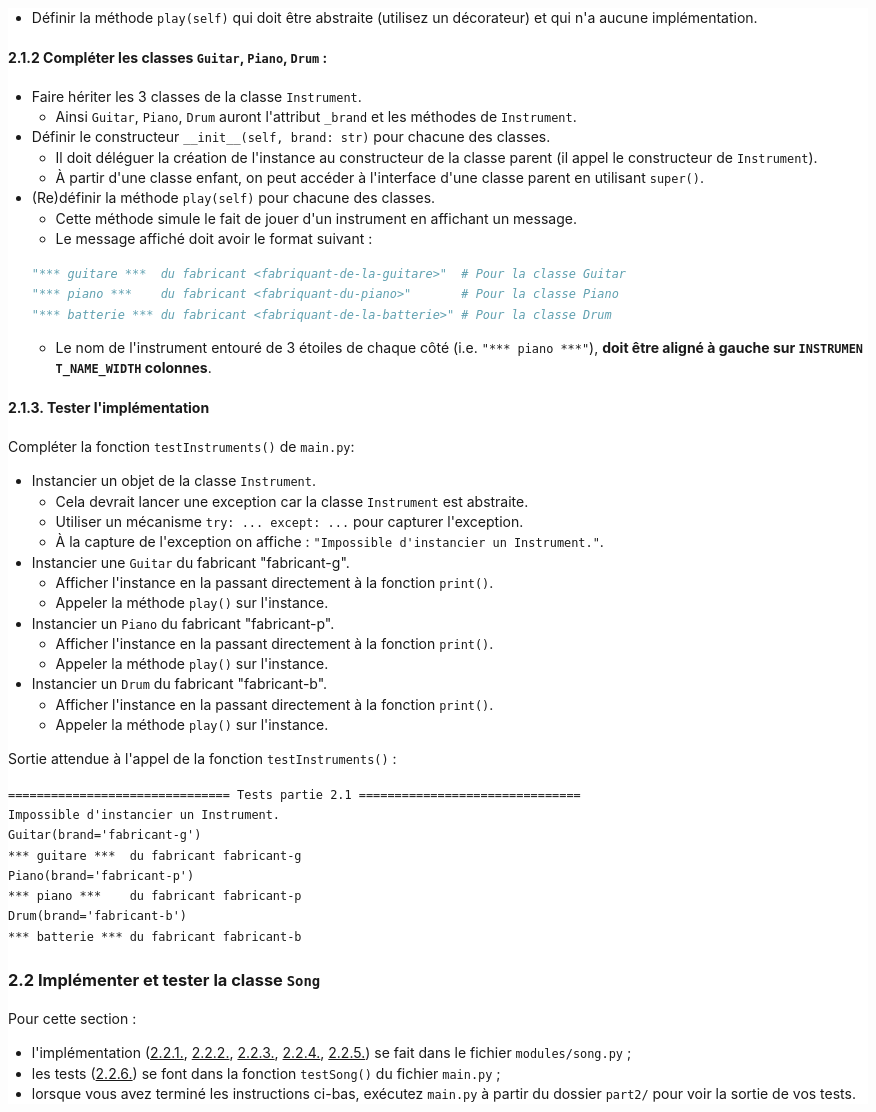 - Définir la méthode `play(self)` qui doit être abstraite (utilisez un décorateur) et qui n'a aucune implémentation.

#### 2.1.2 Compléter les classes `Guitar`, `Piano`, `Drum` :
- Faire hériter les 3 classes de la classe `Instrument`.
    - Ainsi `Guitar`, `Piano`, `Drum` auront l'attribut `_brand` et les méthodes de `Instrument`.
- Définir le constructeur `__init__(self, brand: str)` pour chacune des classes.
    - Il doit déléguer la création de l'instance au constructeur de la classe parent (il appel le constructeur de `Instrument`).
    - À partir d'une classe enfant, on peut accéder à l'interface d'une classe parent en utilisant `super()`.
- (Re)définir la méthode `play(self)` pour chacune des classes.
    - Cette méthode simule le fait de jouer d'un instrument en affichant un message.
    - Le message affiché doit avoir le format suivant :
    ```Python
    "*** guitare ***  du fabricant <fabriquant-de-la-guitare>"  # Pour la classe Guitar
    "*** piano ***    du fabricant <fabriquant-du-piano>"       # Pour la classe Piano
    "*** batterie *** du fabricant <fabriquant-de-la-batterie>" # Pour la classe Drum
    ```
    - Le nom de l'instrument entouré de 3 étoiles de chaque côté (i.e. `"*** piano ***"`), **doit être aligné à gauche sur `INSTRUMENT_NAME_WIDTH` colonnes**.

#### 2.1.3. Tester l'implémentation
Compléter la fonction `testInstruments()` de `main.py`:
- Instancier un objet de la classe `Instrument`.
    - Cela devrait lancer une exception car la classe `Instrument` est abstraite.
    - Utiliser un mécanisme `try: ... except: ...` pour capturer l'exception.
    - À la capture de l'exception on affiche : `"Impossible d'instancier un Instrument."`.
- Instancier une `Guitar` du fabricant "fabricant-g".
    - Afficher l'instance en la passant directement à la fonction `print()`.
    - Appeler la méthode `play()` sur l'instance.
- Instancier un `Piano` du fabricant "fabricant-p".
    - Afficher l'instance en la passant directement à la fonction `print()`.
    - Appeler la méthode `play()` sur l'instance.
- Instancier un `Drum` du fabricant "fabricant-b".
    - Afficher l'instance en la passant directement à la fonction `print()`.
    - Appeler la méthode `play()` sur l'instance.

Sortie attendue à l'appel de la fonction `testInstruments()` :
```plaintext
=============================== Tests partie 2.1 ===============================
Impossible d'instancier un Instrument.
Guitar(brand='fabricant-g')
*** guitare ***  du fabricant fabricant-g
Piano(brand='fabricant-p')
*** piano ***    du fabricant fabricant-p
Drum(brand='fabricant-b')
*** batterie *** du fabricant fabricant-b
```

### 2.2 Implémenter et tester la classe `Song`
Pour cette section :
- l'implémentation ([2.2.1.](#221-définir-le-constructeur), [2.2.2.](#222-définir-une-méthode-de-classe), [2.2.3.](#223-configurer-laccès-public-aux-attributs-getters-et-setters), [2.2.4.](#224-définir-la-méthode-__str__), [2.2.5.](#225-définir-la-méthode-play)) se fait dans le fichier `modules/song.py` ;
- les tests ([2.2.6.](#226-tester-limplémentation)) se font dans la fonction `testSong()` du fichier `main.py` ;
- lorsque vous avez terminé les instructions ci-bas, exécutez `main.py` à partir du dossier `part2/` pour voir la sortie de vos tests.

